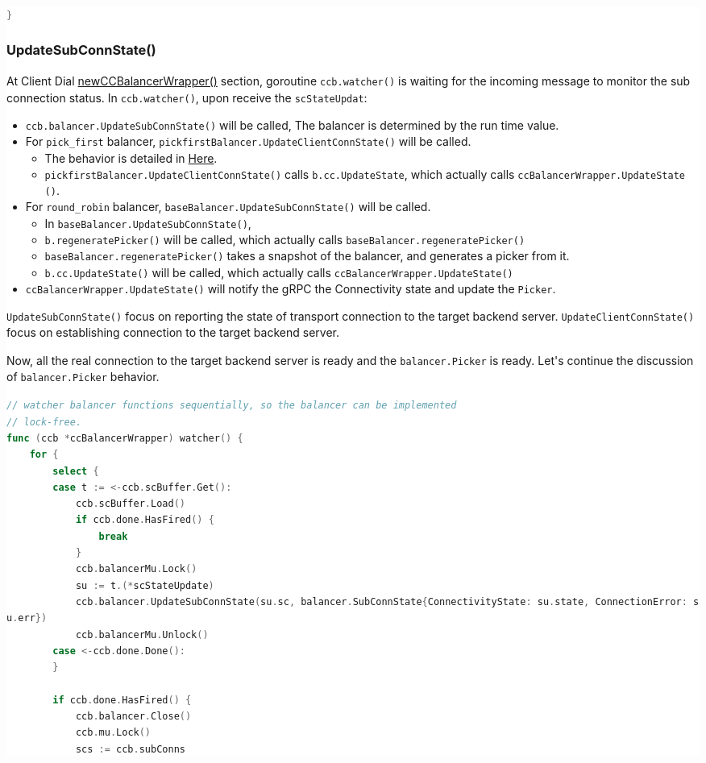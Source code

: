 ```go
}                                                                                                                                                    

```

### UpdateSubConnState()

At Client Dial [newCCBalancerWrapper()](dial.md#newccbalancerwrapper) section, goroutine `ccb.watcher()` is waiting for the incoming message to monitor the sub connection status. In `ccb.watcher()`, upon receive the `scStateUpdat`:

- `ccb.balancer.UpdateSubConnState()` will be called, The balancer is determined by the run time value.
- For `pick_first` balancer, `pickfirstBalancer.UpdateClientConnState()` will be called.
  - The behavior is detailed in [Here](dial.md#newccbalancerwrapper).
  - `pickfirstBalancer.UpdateClientConnState()` calls `b.cc.UpdateState`, which actually calls `ccBalancerWrapper.UpdateState()`.
- For `round_robin` balancer, `baseBalancer.UpdateSubConnState()` will be called.
  - In `baseBalancer.UpdateSubConnState()`,
  - `b.regeneratePicker()` will be called, which actually calls `baseBalancer.regeneratePicker()`
  - `baseBalancer.regeneratePicker()` takes a snapshot of the balancer, and generates a picker from it.
  - `b.cc.UpdateState()` will be called, which actually calls `ccBalancerWrapper.UpdateState()`
- `ccBalancerWrapper.UpdateState()` will notify the gRPC the Connectivity state and update the `Picker`.

`UpdateSubConnState()` focus on reporting the state of transport connection to the target backend server. `UpdateClientConnState()` focus on establishing connection to the target backend server.

Now, all the real connection to the target backend server is ready and the `balancer.Picker` is ready. Let's continue the discussion of `balancer.Picker` behavior.

``` go
// watcher balancer functions sequentially, so the balancer can be implemented
// lock-free.                                   
func (ccb *ccBalancerWrapper) watcher() {
    for {                                                                                                 
        select {                                                                                      
        case t := <-ccb.scBuffer.Get():                                                                         
            ccb.scBuffer.Load()                                               
            if ccb.done.HasFired() {                                          
                break                                                                                                        
            }                                                                                                                      
            ccb.balancerMu.Lock()                                                                                    
            su := t.(*scStateUpdate)                                                                                                            
            ccb.balancer.UpdateSubConnState(su.sc, balancer.SubConnState{ConnectivityState: su.state, ConnectionError: su.err})
            ccb.balancerMu.Unlock()              
        case <-ccb.done.Done():                                                                                    
        }                                                                                                              
                                                                                                                                                  
        if ccb.done.HasFired() {                                                                                                                      
            ccb.balancer.Close()                                                     
            ccb.mu.Lock()                                                   
            scs := ccb.subConns                                               
```